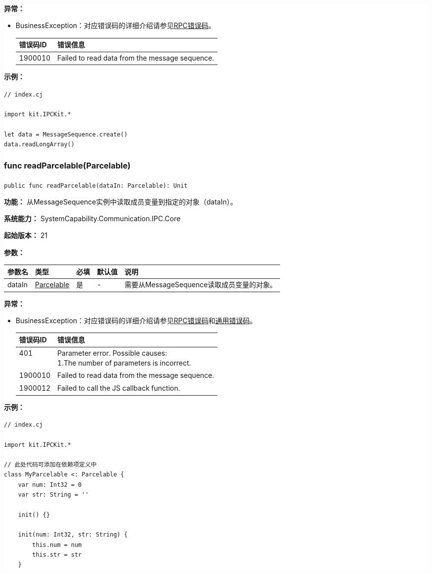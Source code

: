 **异常：**

- BusinessException：对应错误码的详细介绍请参见[RPC错误码](../../errorcodes/cj-errorcode-rpc.md)。

  |错误码ID|错误信息|
  |:---|:---|
  |1900010|Failed to read data from the message sequence.|

**示例：**



```cangjie
// index.cj

import kit.IPCKit.*

let data = MessageSequence.create()
data.readLongArray()
```

### func readParcelable(Parcelable)

```cangjie
public func readParcelable(dataIn: Parcelable): Unit
```

**功能：** 从MessageSequence实例中读取成员变量到指定的对象（dataIn）。

**系统能力：** SystemCapability.Communication.IPC.Core

**起始版本：** 21

**参数：**

|参数名|类型|必填|默认值|说明|
|:---|:---|:---|:---|:---|
|dataIn|[Parcelable](#interface-parcelable)|是|-|需要从MessageSequence读取成员变量的对象。|

**异常：**

- BusinessException：对应错误码的详细介绍请参见[RPC错误码](../../errorcodes/cj-errorcode-rpc.md)和[通用错误码](../../errorcodes/cj-errorcode-universal.md)。

  |错误码ID|错误信息|
  |:---|:---|
  |401|Parameter error. Possible causes:<br>1.The number of parameters is incorrect.|
  |1900010|Failed to read data from the message sequence.|
  |1900012|Failed to call the JS callback function.|

**示例：**



```cangjie
// index.cj

import kit.IPCKit.*

// 此处代码可添加在依赖项定义中
class MyParcelable <: Parcelable {
    var num: Int32 = 0
    var str: String = ''

    init() {}

    init(num: Int32, str: String) {
        this.num = num
        this.str = str
    }
```